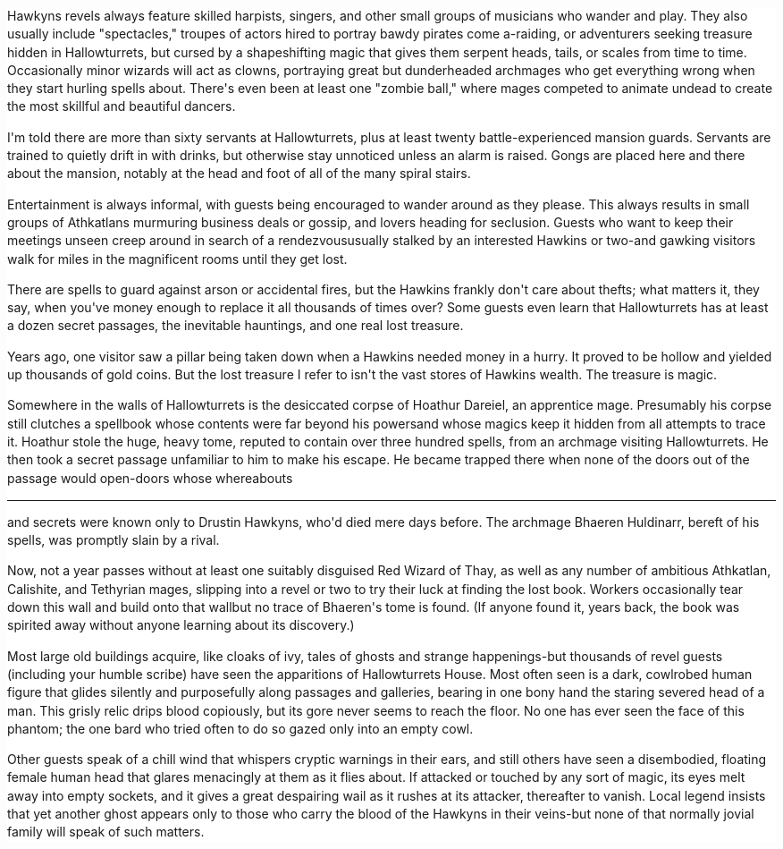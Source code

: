 
Hawkyns revels always feature skilled harpists, singers, and other small groups of musicians who wander and play. They also usually include "spectacles," troupes of actors hired to portray bawdy pirates come a-raiding, or adventurers seeking treasure hidden in Hallowturrets, but cursed by a shapeshifting magic that gives them serpent heads, tails, or scales from time to time. Occasionally minor wizards will act as clowns, portraying great but dunderheaded archmages who get everything wrong when they start hurling spells about. There's even been at least one "zombie ball," where mages competed to animate undead to create the most skillful and beautiful dancers.

I'm told there are more than sixty servants at Hallowturrets, plus at least twenty battle-experienced mansion guards. Servants are trained to quietly drift in with drinks, but otherwise stay unnoticed unless an alarm is raised. Gongs are placed here and there about the mansion, notably at the head and foot of all of the many spiral stairs.

Entertainment is always informal, with guests being encouraged to wander around as they please. This always results in small groups of Athkatlans murmuring business deals or gossip, and lovers heading for seclusion. Guests who want to keep their meetings unseen creep
around in search of a rendezvoususually stalked by an interested Hawkins or two-and gawking visitors walk for miles in the magnificent rooms until they get lost.

There are spells to guard against arson or accidental fires, but the Hawkins frankly don't care about thefts; what matters it, they say, when you've money enough to replace it all thousands of times over? Some guests even learn that Hallowturrets has at least a dozen secret passages, the inevitable hauntings, and one real lost treasure.

Years ago, one visitor saw a pillar being taken down when a Hawkins needed money in a hurry. It proved to be hollow and yielded up thousands of gold coins. But the lost treasure I refer to isn't the vast stores of Hawkins wealth. The treasure is magic.

Somewhere in the walls of Hallowturrets is the desiccated corpse of Hoathur Dareiel, an apprentice mage. Presumably his corpse still clutches a spellbook whose contents were far beyond his powersand whose magics keep it hidden from all attempts to trace it. Hoathur stole the huge, heavy tome, reputed to contain over three hundred spells, from an archmage visiting Hallowturrets. He then took a secret passage unfamiliar to him to make his escape. He became trapped there when none of the doors out of the passage would open-doors whose whereabouts

---

and secrets were known only to Drustin Hawkyns, who'd died mere days before. The archmage Bhaeren Huldinarr, bereft of his spells, was promptly slain by a rival.

Now, not a year passes without at least one suitably disguised Red Wizard of Thay, as well as any number of ambitious Athkatlan, Calishite, and Tethyrian mages, slipping into a revel or two to try their luck at finding the lost book. Workers occasionally tear down this wall and build onto that wallbut no trace of Bhaeren's tome is found. (If anyone found it, years back, the book was spirited away without anyone learning about its discovery.)

Most large old buildings acquire, like cloaks of ivy, tales of ghosts and strange happenings-but thousands of revel guests (including your humble scribe) have seen the apparitions of Hallowturrets House. Most often seen is a dark, cowlrobed human figure that glides silently and purposefully along passages and galleries, bearing in one bony hand the staring severed head of a man. This grisly relic drips blood copiously, but its gore never seems to reach the floor. No one has ever seen the face of this phantom; the one bard who tried often to do so gazed only into an empty cowl.

Other guests speak of a chill wind that whispers cryptic warnings in their ears, and still others have seen
a disembodied, floating female human head that glares menacingly at them as it flies about. If attacked or touched by any sort of magic, its eyes melt away into empty sockets, and it gives a great despairing wail as it rushes at its attacker, thereafter to vanish. Local legend insists that yet another ghost appears only to those who carry the blood of the Hawkyns in their veins-but none of that normally jovial family will speak of such matters.
